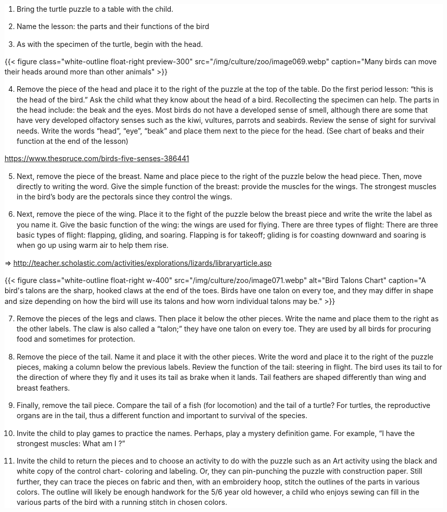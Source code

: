 1. Bring the turtle puzzle to a table with the child. 

2. Name the lesson: the parts and their functions of the bird

3. As with the specimen of the turtle, begin with the head.

{{< figure class="white-outline float-right preview-300" src="/img/culture/zoo/image069.webp" caption="Many birds can move their heads around more than other animals" >}}

4. Remove the piece of the head and place it to the right of the puzzle at the top of the table. Do the first period lesson: “this is the head of the bird.” Ask the child what they know about the head of a bird. Recollecting the specimen can help. The parts in the head include: the beak and the eyes. Most birds do not have a developed sense of smell, although there are some that have very developed olfactory senses such as the kiwi, vultures, parrots and seabirds.  Review the sense of sight for survival needs. Write the words “head”, “eye”, “beak” and place them next to the piece for the head.   (See chart of beaks and their function at the end of the lesson)

https://www.thespruce.com/birds-five-senses-386441

5. Next, remove the piece of the breast. Name and place piece to the right of the puzzle below the head piece. Then, move directly to writing the word. Give the simple function of the breast: provide the muscles for the wings. The strongest muscles in the bird’s body are the pectorals since they control the wings. 

6. Next, remove the piece of the wing. Place it to the fight of the puzzle below the breast piece and write the write the label as you name it. Give the basic function of the wing: the wings are used for flying. There are three types of flight: There are three basic types of flight: flapping, gliding, and soaring. Flapping is for takeoff; gliding is for coasting downward and soaring is when go up using warm air to help them rise.

⇒ http://teacher.scholastic.com/activities/explorations/lizards/libraryarticle.asp

{{< figure class="white-outline float-right w-400" src="/img/culture/zoo/image071.webp" alt="Bird Talons Chart" caption="A bird's talons are the sharp, hooked claws at the end of the toes. Birds have one talon on every toe, and they may differ in shape and size depending on how the bird will use its talons and how worn individual talons may be." >}}

7. Remove the pieces of the legs and claws. Then place it below the other pieces. Write the name and place them to the right as the other labels. The claw is also called a “talon;” they have one talon on every toe. They are used by all birds for procuring food and sometimes for protection. 


8. Remove the piece of the tail. Name it and place it with the other pieces. Write the word and place it to the right of the puzzle pieces, making a column below the previous labels. Review the function of the tail: steering in flight. The bird uses its tail to for the direction of where they fly and it uses its tail as brake when it lands. Tail feathers are shaped differently than wing and breast feathers. 

9. Finally, remove the tail piece. Compare the tail of a fish (for locomotion) and the tail of a turtle? For turtles, the reproductive organs are in the tail, thus a different function and important to survival of the species. 

10.  Invite the child to play games to practice the names. Perhaps, play a mystery definition game. For example, “I have the strongest muscles: What am I ?”  

11. Invite the child to return the pieces and to choose an activity to do with the puzzle such as an Art activity using the black and white copy of the control chart- coloring and labeling. Or, they can pin-punching the puzzle with construction paper. Still further, they can trace the pieces on fabric and then, with an embroidery hoop, stitch the outlines of the parts in various colors. The outline will likely be enough handwork for the 5/6 year old however, a child who enjoys sewing can fill in the various parts of the bird with a running stitch in chosen colors.
